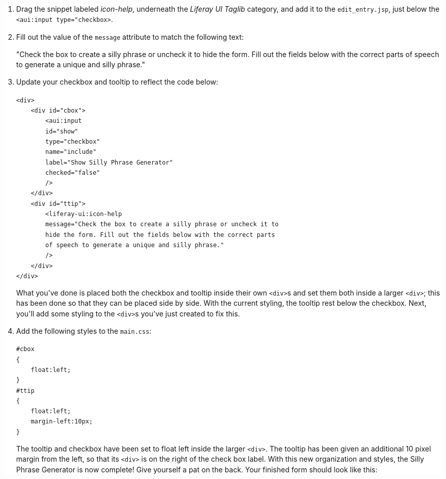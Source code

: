 1.  Drag the snippet labeled *icon-help*, underneath the *Liferay UI Taglib* 
    category, and add it to the `edit_entry.jsp`, just below the 
    `<aui:input type="checkbox>`. 

2.  Fill out the value of the `message` attribute to match the following text:

    "Check the box to create a silly phrase or uncheck it to hide the form. Fill 
    out the fields below with the correct parts of speech to generate a unique 
    and silly phrase."
 
3.  Update your checkbox and tooltip to reflect the code below:

        <div>
            <div id="cbox">
                <aui:input 
                id="show" 
                type="checkbox" 
                name="include" 
                label="Show Silly Phrase Generator" 
                checked="false"
                />
            </div>
            <div id="ttip">
                <liferay-ui:icon-help 
                message="Check the box to create a silly phrase or uncheck it to 
                hide the form. Fill out the fields below with the correct parts 
                of speech to generate a unique and silly phrase."
                />
            </div>
        </div>

    What you've done is placed both the checkbox and tooltip inside their own
    `<div>`s and set them both inside a larger `<div>`; this has been done so 
    that they can be placed side by side. With the current styling, the tooltip 
    rest below the checkbox. Next, you'll add some styling to the `<div>`s 
    you've just created to fix this.

4.  Add the following styles to the `main.css`:

        #cbox
        {
            float:left;
        }
        #ttip
        {
            float:left;
            margin-left:10px;
        }

    The tooltip and checkbox have been set to float left inside the larger 
    `<div>`. The tooltip has been given an additional 10 pixel margin from the 
    left, so that its `<div>` is on the right of the check box label. With this 
    new organization and styles, the Silly Phrase Generator is now complete! 
    Give yourself a pat on the back. Your finished form should look like this:
 